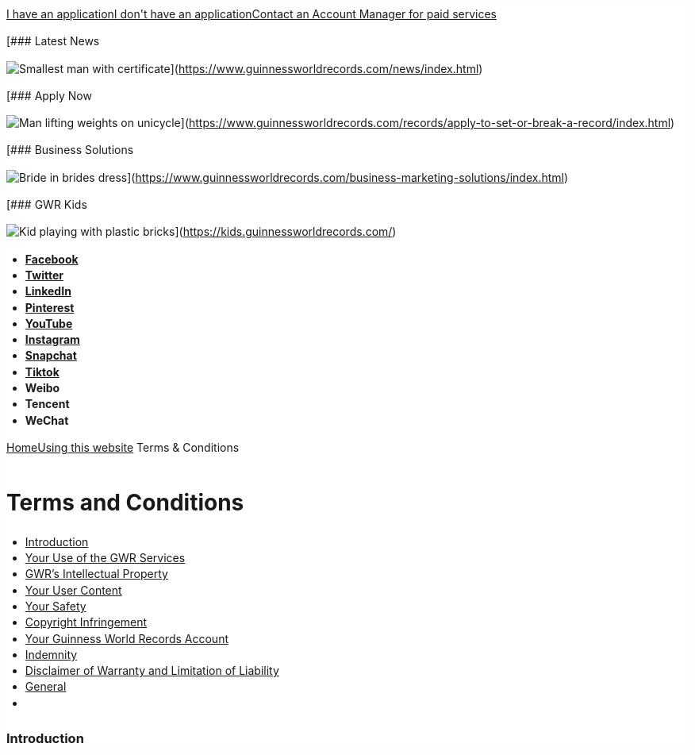 [I have an application](https://www.guinnessworldrecords.com/contact/contact-us-have-application.html)[I don't have an application](https://www.guinnessworldrecords.com/contact/contact-us-dont-have-application.html)[Contact an Account Manager for paid services](https://business.guinnessworldrecords.com/contact-us?source=Website-EN-B2B-Form-Nav)

[](#)[](#)[](#)

[### Latest News

![Smallest man with certificate](/_site-config/images/latest-news-menu-image.jpg)](https://www.guinnessworldrecords.com/news/index.html)

[### Apply Now

![Man lifting weights on unicycle](/_site-config/images/apply-now-menu-image.jpg)](https://www.guinnessworldrecords.com/records/apply-to-set-or-break-a-record/index.html)

[### Business Solutions

![Bride in brides dress](/_site-config/images/buisness-solutions-menu-image.jpg)](https://www.guinnessworldrecords.com/business-marketing-solutions/index.html)

[### GWR Kids

![Kid playing with plastic bricks](/_site-config/images/gwr-kids-menu-image.jpg)](https://kids.guinnessworldrecords.com/)

* [**Facebook**](http://www.facebook.com/GuinnessWorldRecords)
* [**Twitter**](https://twitter.com/GWR)
* [**LinkedIn**](https://www.linkedin.com/company/guinness-world-records)
* [**Pinterest**](https://www.pinterest.com/GWRecords/)
* [**YouTube**](http://www.youtube.com/user/GuinnessWorldRecords)
* [**Instagram**](https://instagram.com/guinnessworldrecords/)
* [**Snapchat**](https://www.snapchat.com/discover/Guinness_World_Records/5695777452)
* [**Tiktok**](https://www.tiktok.com/@guinnessworldrecords)
* **Weibo**
* **Tencent**
* **WeChat**

[Home](https://www.guinnessworldrecords.com/index.html)[Using this website](https://www.guinnessworldrecords.com/using-this-website/index.html) Terms & Conditions

Terms and Conditions
====================

* [Introduction](#tab-)
* [Your Use of the GWR Services](#tab-)
* [GWR’s Intellectual Property](#tab-)
* [Your User Content](#tab-)
* [Your Safety](#tab-)
* [Copyright Infringement](#tab-)
* [Your Guinness World Records Account](#tab-)
* [Indemnity](#tab-)
* [Disclaimer of Warranty and Limitation of Liability](#tab-)
* [General](#tab-)
* [](#tab-)

### Introduction
